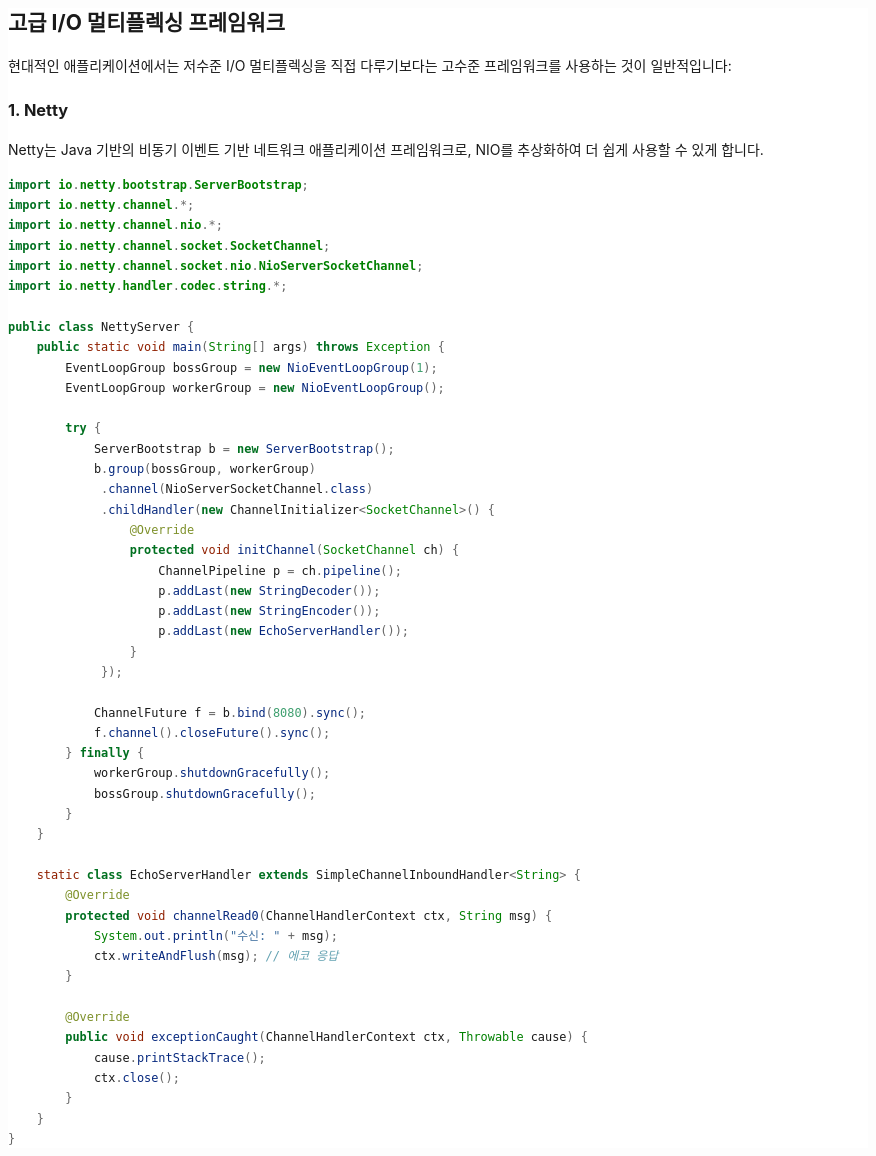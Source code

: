 ## 고급 I/O 멀티플렉싱 프레임워크

현대적인 애플리케이션에서는 저수준 I/O 멀티플렉싱을 직접 다루기보다는 고수준 프레임워크를 사용하는 것이 일반적입니다:

### 1. Netty

Netty는 Java 기반의 비동기 이벤트 기반 네트워크 애플리케이션 프레임워크로, NIO를 추상화하여 더 쉽게 사용할 수 있게 합니다.

```java
import io.netty.bootstrap.ServerBootstrap;
import io.netty.channel.*;
import io.netty.channel.nio.*;
import io.netty.channel.socket.SocketChannel;
import io.netty.channel.socket.nio.NioServerSocketChannel;
import io.netty.handler.codec.string.*;

public class NettyServer {
    public static void main(String[] args) throws Exception {
        EventLoopGroup bossGroup = new NioEventLoopGroup(1);
        EventLoopGroup workerGroup = new NioEventLoopGroup();
        
        try {
            ServerBootstrap b = new ServerBootstrap();
            b.group(bossGroup, workerGroup)
             .channel(NioServerSocketChannel.class)
             .childHandler(new ChannelInitializer<SocketChannel>() {
                 @Override
                 protected void initChannel(SocketChannel ch) {
                     ChannelPipeline p = ch.pipeline();
                     p.addLast(new StringDecoder());
                     p.addLast(new StringEncoder());
                     p.addLast(new EchoServerHandler());
                 }
             });
            
            ChannelFuture f = b.bind(8080).sync();
            f.channel().closeFuture().sync();
        } finally {
            workerGroup.shutdownGracefully();
            bossGroup.shutdownGracefully();
        }
    }
    
    static class EchoServerHandler extends SimpleChannelInboundHandler<String> {
        @Override
        protected void channelRead0(ChannelHandlerContext ctx, String msg) {
            System.out.println("수신: " + msg);
            ctx.writeAndFlush(msg); // 에코 응답
        }
        
        @Override
        public void exceptionCaught(ChannelHandlerContext ctx, Throwable cause) {
            cause.printStackTrace();
            ctx.close();
        }
    }
}
```
